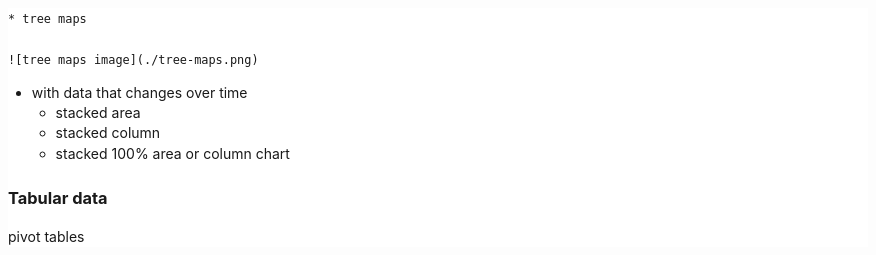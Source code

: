     * tree maps
    
    ![tree maps image](./tree-maps.png)

* with data that changes over time
  * stacked area
  * stacked column
  * stacked 100% area or column chart
  
### Tabular data
pivot tables
